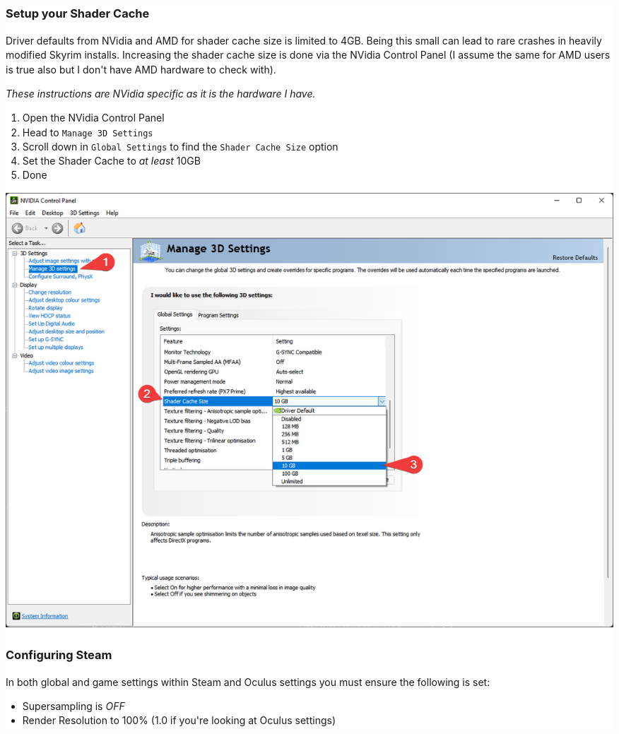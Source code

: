 ### Setup your Shader Cache
Driver defaults from NVidia and AMD for shader cache size is limited to 4GB. Being this small can lead to rare crashes in heavily modified Skyrim installs. Increasing the shader cache size is done via the NVidia Control Panel (I assume the same for AMD users is true also but I don't have AMD hardware to check with). 

*These instructions are NVidia specific as it is the hardware I have.*

1. Open the NVidia Control Panel
2. Head to `Manage 3D Settings`
3. Scroll down in `Global Settings` to find the `Shader Cache Size` option
4. Set the Shader Cache to *at least* 10GB
5. Done

![Shader Cache](img/ShaderCache.png)

### Configuring Steam
In both global and game settings within Steam and Oculus settings you must ensure the following is set:
  * Supersampling is *OFF*
  * Render Resolution to 100% (1.0 if you're looking at Oculus settings)
